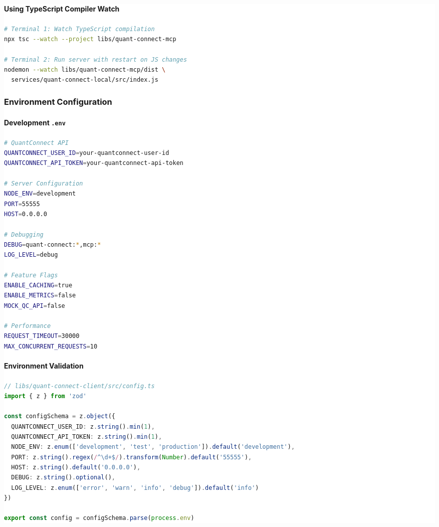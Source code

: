 #### Using TypeScript Compiler Watch

```bash
# Terminal 1: Watch TypeScript compilation
npx tsc --watch --project libs/quant-connect-mcp

# Terminal 2: Run server with restart on JS changes
nodemon --watch libs/quant-connect-mcp/dist \
  services/quant-connect-local/src/index.js
```

### Environment Configuration

#### Development `.env`

```bash
# QuantConnect API
QUANTCONNECT_USER_ID=your-quantconnect-user-id
QUANTCONNECT_API_TOKEN=your-quantconnect-api-token

# Server Configuration
NODE_ENV=development
PORT=55555
HOST=0.0.0.0

# Debugging
DEBUG=quant-connect:*,mcp:*
LOG_LEVEL=debug

# Feature Flags
ENABLE_CACHING=true
ENABLE_METRICS=false
MOCK_QC_API=false

# Performance
REQUEST_TIMEOUT=30000
MAX_CONCURRENT_REQUESTS=10
```

#### Environment Validation

```typescript
// libs/quant-connect-client/src/config.ts
import { z } from 'zod'

const configSchema = z.object({
  QUANTCONNECT_USER_ID: z.string().min(1),
  QUANTCONNECT_API_TOKEN: z.string().min(1),
  NODE_ENV: z.enum(['development', 'test', 'production']).default('development'),
  PORT: z.string().regex(/^\d+$/).transform(Number).default('55555'),
  HOST: z.string().default('0.0.0.0'),
  DEBUG: z.string().optional(),
  LOG_LEVEL: z.enum(['error', 'warn', 'info', 'debug']).default('info')
})

export const config = configSchema.parse(process.env)
```
